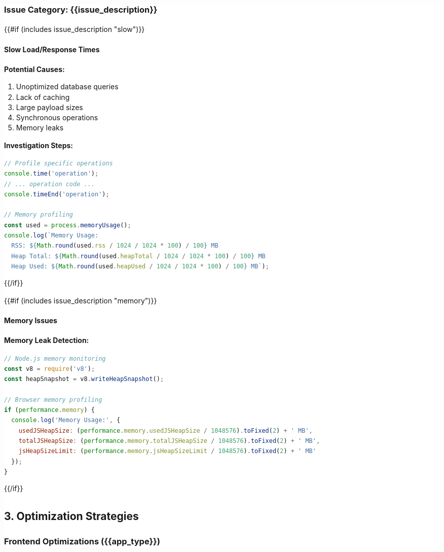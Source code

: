 ### Issue Category: {{issue_description}}

{{#if (includes issue_description "slow")}}
#### Slow Load/Response Times

**Potential Causes:**
1. Unoptimized database queries
2. Lack of caching
3. Large payload sizes
4. Synchronous operations
5. Memory leaks

**Investigation Steps:**
```javascript
// Profile specific operations
console.time('operation');
// ... operation code ...
console.timeEnd('operation');

// Memory profiling
const used = process.memoryUsage();
console.log(`Memory Usage:
  RSS: ${Math.round(used.rss / 1024 / 1024 * 100) / 100} MB
  Heap Total: ${Math.round(used.heapTotal / 1024 / 1024 * 100) / 100} MB
  Heap Used: ${Math.round(used.heapUsed / 1024 / 1024 * 100) / 100} MB`);
```
{{/if}}

{{#if (includes issue_description "memory")}}
#### Memory Issues

**Memory Leak Detection:**
```javascript
// Node.js memory monitoring
const v8 = require('v8');
const heapSnapshot = v8.writeHeapSnapshot();

// Browser memory profiling
if (performance.memory) {
  console.log('Memory Usage:', {
    usedJSHeapSize: (performance.memory.usedJSHeapSize / 1048576).toFixed(2) + ' MB',
    totalJSHeapSize: (performance.memory.totalJSHeapSize / 1048576).toFixed(2) + ' MB',
    jsHeapSizeLimit: (performance.memory.jsHeapSizeLimit / 1048576).toFixed(2) + ' MB'
  });
}
```
{{/if}}

## 3. Optimization Strategies

### Frontend Optimizations ({{app_type}})
